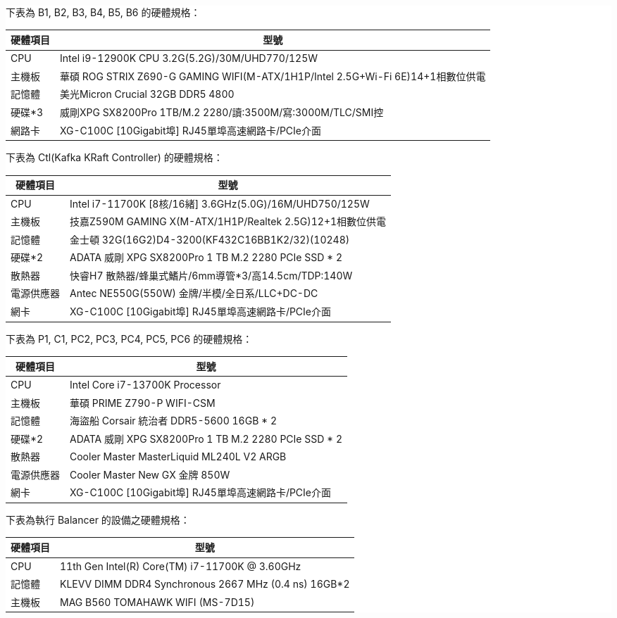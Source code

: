 下表為 B1, B2, B3, B4, B5, B6 的硬體規格：

| 硬體項目 | 型號                                                                       |
|------|--------------------------------------------------------------------------|
| CPU  | Intel i9-12900K CPU 3.2G(5.2G)/30M/UHD770/125W                           |
| 主機板  | 華碩 ROG STRIX Z690-G GAMING WIFI(M-ATX/1H1P/Intel 2.5G+Wi-Fi 6E)14+1相數位供電 |
| 記憶體  | 美光Micron Crucial 32GB DDR5 4800                                          |
| 硬碟*3 | 威剛XPG SX8200Pro 1TB/M.2 2280/讀:3500M/寫:3000M/TLC/SMI控                    |
| 網路卡  | XG-C100C [10Gigabit埠] RJ45單埠高速網路卡/PCIe介面                                 |

下表為 Ctl(Kafka KRaft Controller) 的硬體規格：

| 硬體項目  | 型號                                                    |
|-------|-------------------------------------------------------|
| CPU   | Intel i7-11700K [8核/16緒] 3.6GHz(5.0G)/16M/UHD750/125W |
| 主機板   | 技嘉Z590M GAMING X(M-ATX/1H1P/Realtek 2.5G)12+1相數位供電    |
| 記憶體   | 金士頓 32G(16G2)D4-3200(KF432C16BB1K2/32)(10248)         |
| 硬碟*2  | ADATA 威剛 XPG SX8200Pro 1 TB M.2 2280 PCIe SSD * 2     |
| 散熱器   | 快睿H7 散熱器/蜂巢式鰭片/6mm導管*3/高14.5cm/TDP:140W               |
| 電源供應器 | Antec NE550G(550W) 金牌/半模/全日系/LLC+DC-DC                |
| 網卡    | XG-C100C [10Gigabit埠] RJ45單埠高速網路卡/PCIe介面              |

下表為 P1, C1, PC2, PC3, PC4, PC5, PC6 的硬體規格：

| 硬體項目  | 型號                                                |
|-------|---------------------------------------------------|
| CPU   | Intel Core i7-13700K Processor                    |
| 主機板   | 華碩 PRIME Z790-P WIFI-CSM                          |
| 記憶體   | 海盜船 Corsair 統治者 DDR5-5600 16GB * 2                |
| 硬碟*2  | ADATA 威剛 XPG SX8200Pro 1 TB M.2 2280 PCIe SSD * 2 |
| 散熱器   | Cooler Master MasterLiquid ML240L V2 ARGB         |
| 電源供應器 | Cooler Master New GX 金牌 850W                      |
| 網卡    | XG-C100C [10Gigabit埠] RJ45單埠高速網路卡/PCIe介面          |

下表為執行 Balancer 的設備之硬體規格：

| 硬體項目 | 型號                                                   |
|------|------------------------------------------------------|
| CPU  | 11th Gen Intel(R) Core(TM) i7-11700K @ 3.60GHz       |
| 記憶體  | KLEVV DIMM DDR4 Synchronous 2667 MHz (0.4 ns) 16GB*2 |
| 主機板  | MAG B560 TOMAHAWK WIFI (MS-7D15)                     |
